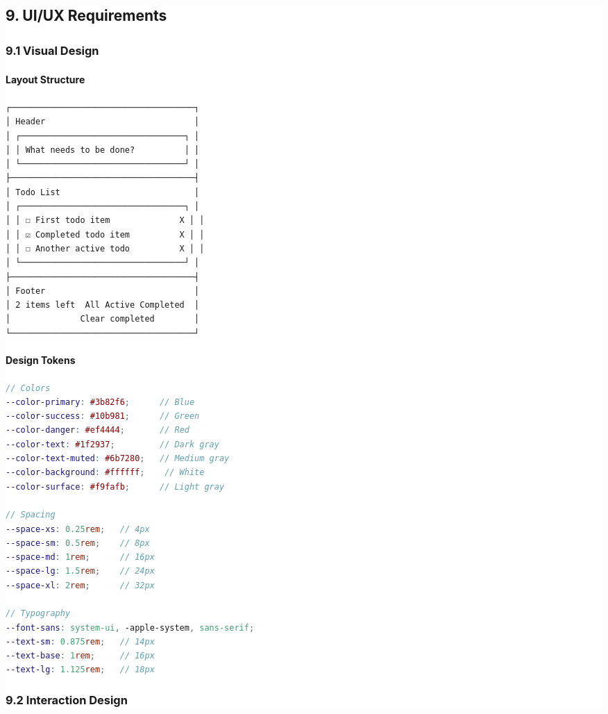 ## 9. UI/UX Requirements

### 9.1 Visual Design

#### Layout Structure
```
┌─────────────────────────────────────┐
│ Header                              │
│ ┌─────────────────────────────────┐ │
│ │ What needs to be done?          │ │
│ └─────────────────────────────────┘ │
├─────────────────────────────────────┤
│ Todo List                           │
│ ┌─────────────────────────────────┐ │
│ │ ☐ First todo item              X │ │
│ │ ☑ Completed todo item          X │ │
│ │ ☐ Another active todo          X │ │
│ └─────────────────────────────────┘ │
├─────────────────────────────────────┤
│ Footer                              │
│ 2 items left  All Active Completed  │
│              Clear completed        │
└─────────────────────────────────────┘
```

#### Design Tokens
```scss
// Colors
--color-primary: #3b82f6;      // Blue
--color-success: #10b981;      // Green
--color-danger: #ef4444;       // Red
--color-text: #1f2937;         // Dark gray
--color-text-muted: #6b7280;   // Medium gray
--color-background: #ffffff;    // White
--color-surface: #f9fafb;      // Light gray

// Spacing
--space-xs: 0.25rem;   // 4px
--space-sm: 0.5rem;    // 8px
--space-md: 1rem;      // 16px
--space-lg: 1.5rem;    // 24px
--space-xl: 2rem;      // 32px

// Typography
--font-sans: system-ui, -apple-system, sans-serif;
--text-sm: 0.875rem;   // 14px
--text-base: 1rem;     // 16px
--text-lg: 1.125rem;   // 18px
```

### 9.2 Interaction Design
